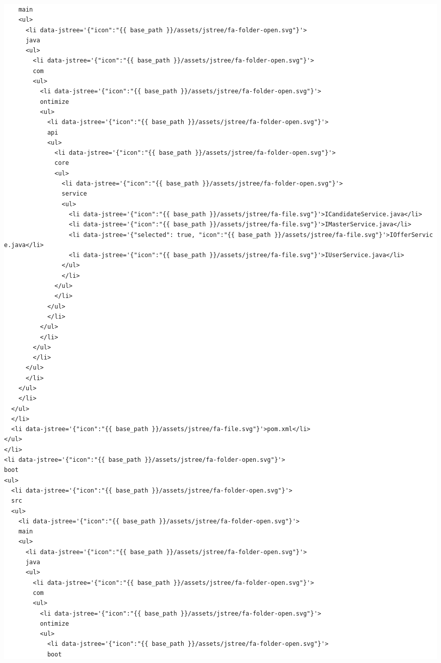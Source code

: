         main
        <ul>
          <li data-jstree='{"icon":"{{ base_path }}/assets/jstree/fa-folder-open.svg"}'>
          java
          <ul>
            <li data-jstree='{"icon":"{{ base_path }}/assets/jstree/fa-folder-open.svg"}'>
            com
            <ul>
              <li data-jstree='{"icon":"{{ base_path }}/assets/jstree/fa-folder-open.svg"}'>
              ontimize
              <ul>
                <li data-jstree='{"icon":"{{ base_path }}/assets/jstree/fa-folder-open.svg"}'>
                api
                <ul>
                  <li data-jstree='{"icon":"{{ base_path }}/assets/jstree/fa-folder-open.svg"}'>
                  core
                  <ul>
                    <li data-jstree='{"icon":"{{ base_path }}/assets/jstree/fa-folder-open.svg"}'>
                    service
                    <ul>
                      <li data-jstree='{"icon":"{{ base_path }}/assets/jstree/fa-file.svg"}'>ICandidateService.java</li>
                      <li data-jstree='{"icon":"{{ base_path }}/assets/jstree/fa-file.svg"}'>IMasterService.java</li>
                      <li data-jstree='{"selected": true, "icon":"{{ base_path }}/assets/jstree/fa-file.svg"}'>IOfferService.java</li>
                      <li data-jstree='{"icon":"{{ base_path }}/assets/jstree/fa-file.svg"}'>IUserService.java</li>
                    </ul>
                    </li>
                  </ul>
                  </li>
                </ul>
                </li>
              </ul>
              </li>
            </ul>
            </li>
          </ul>
          </li>
        </ul>
        </li>
      </ul>
      </li>
      <li data-jstree='{"icon":"{{ base_path }}/assets/jstree/fa-file.svg"}'>pom.xml</li>
    </ul>
    </li>
    <li data-jstree='{"icon":"{{ base_path }}/assets/jstree/fa-folder-open.svg"}'>
    boot
    <ul>
      <li data-jstree='{"icon":"{{ base_path }}/assets/jstree/fa-folder-open.svg"}'>
      src
      <ul>
        <li data-jstree='{"icon":"{{ base_path }}/assets/jstree/fa-folder-open.svg"}'>
        main
        <ul>
          <li data-jstree='{"icon":"{{ base_path }}/assets/jstree/fa-folder-open.svg"}'>
          java
          <ul>
            <li data-jstree='{"icon":"{{ base_path }}/assets/jstree/fa-folder-open.svg"}'>
            com
            <ul>
              <li data-jstree='{"icon":"{{ base_path }}/assets/jstree/fa-folder-open.svg"}'>
              ontimize
              <ul>
                <li data-jstree='{"icon":"{{ base_path }}/assets/jstree/fa-folder-open.svg"}'>
                boot